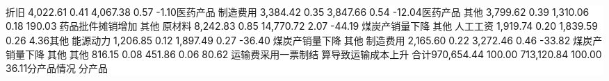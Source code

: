 折旧
4,022.61
0.41
4,067.38
0.57
-1.10医药产品
制造费用
3,384.42
0.35
3,847.66
0.54
-12.04医药产品
其他
3,799.62
0.39
1,310.06
0.18
190.03
药品批件摊销增加
其他
原材料
8,242.83
0.85
14,770.72
2.07
-44.19
煤炭产销量下降
其他
人工工资
1,919.74
0.20
1,839.59
0.26
4.36其他
能源动力
1,206.85
0.12
1,897.49
0.27
-36.40
煤炭产销量下降
其他
制造费用
2,165.60
0.22
3,272.46
0.46
-33.82
煤炭产销量下降
其他
其他
816.15
0.08
451.86
0.06
80.62
运输费采用一票制结
算导致运输成本上升
合计970,654.44
100.00
713,120.84
100.00
36.11分产品情况
分产品